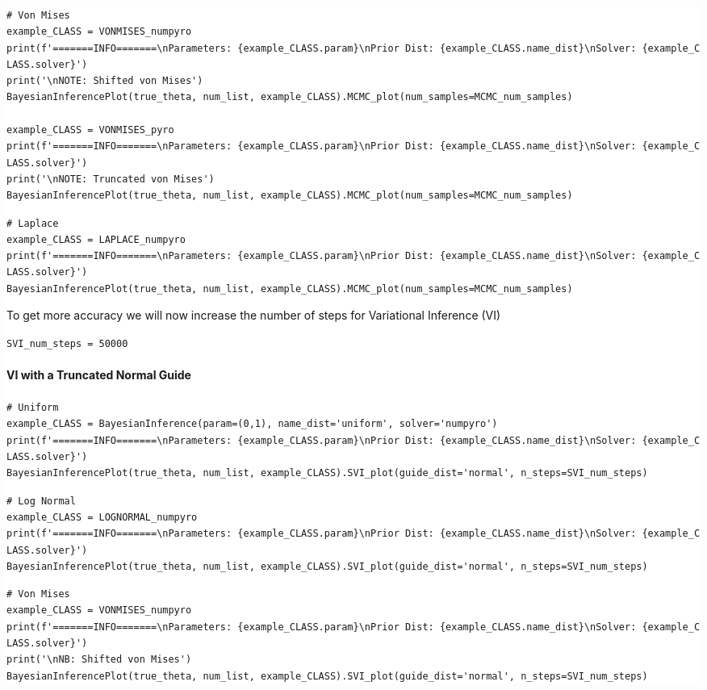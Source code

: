 ```{code-cell} ipython3
# Von Mises
example_CLASS = VONMISES_numpyro
print(f'=======INFO=======\nParameters: {example_CLASS.param}\nPrior Dist: {example_CLASS.name_dist}\nSolver: {example_CLASS.solver}')
print('\nNOTE: Shifted von Mises')
BayesianInferencePlot(true_theta, num_list, example_CLASS).MCMC_plot(num_samples=MCMC_num_samples)

example_CLASS = VONMISES_pyro
print(f'=======INFO=======\nParameters: {example_CLASS.param}\nPrior Dist: {example_CLASS.name_dist}\nSolver: {example_CLASS.solver}')
print('\nNOTE: Truncated von Mises')
BayesianInferencePlot(true_theta, num_list, example_CLASS).MCMC_plot(num_samples=MCMC_num_samples)
```

```{code-cell} ipython3
# Laplace
example_CLASS = LAPLACE_numpyro
print(f'=======INFO=======\nParameters: {example_CLASS.param}\nPrior Dist: {example_CLASS.name_dist}\nSolver: {example_CLASS.solver}')
BayesianInferencePlot(true_theta, num_list, example_CLASS).MCMC_plot(num_samples=MCMC_num_samples)
```

To get more accuracy we will now increase the number of steps for Variational Inference (VI)

```{code-cell} ipython3
SVI_num_steps = 50000
```

#### VI with a  Truncated Normal Guide

```{code-cell} ipython3
# Uniform
example_CLASS = BayesianInference(param=(0,1), name_dist='uniform', solver='numpyro')
print(f'=======INFO=======\nParameters: {example_CLASS.param}\nPrior Dist: {example_CLASS.name_dist}\nSolver: {example_CLASS.solver}')
BayesianInferencePlot(true_theta, num_list, example_CLASS).SVI_plot(guide_dist='normal', n_steps=SVI_num_steps)

```

```{code-cell} ipython3
# Log Normal
example_CLASS = LOGNORMAL_numpyro
print(f'=======INFO=======\nParameters: {example_CLASS.param}\nPrior Dist: {example_CLASS.name_dist}\nSolver: {example_CLASS.solver}')
BayesianInferencePlot(true_theta, num_list, example_CLASS).SVI_plot(guide_dist='normal', n_steps=SVI_num_steps)
```

```{code-cell} ipython3
# Von Mises
example_CLASS = VONMISES_numpyro
print(f'=======INFO=======\nParameters: {example_CLASS.param}\nPrior Dist: {example_CLASS.name_dist}\nSolver: {example_CLASS.solver}')
print('\nNB: Shifted von Mises')
BayesianInferencePlot(true_theta, num_list, example_CLASS).SVI_plot(guide_dist='normal', n_steps=SVI_num_steps)
```
